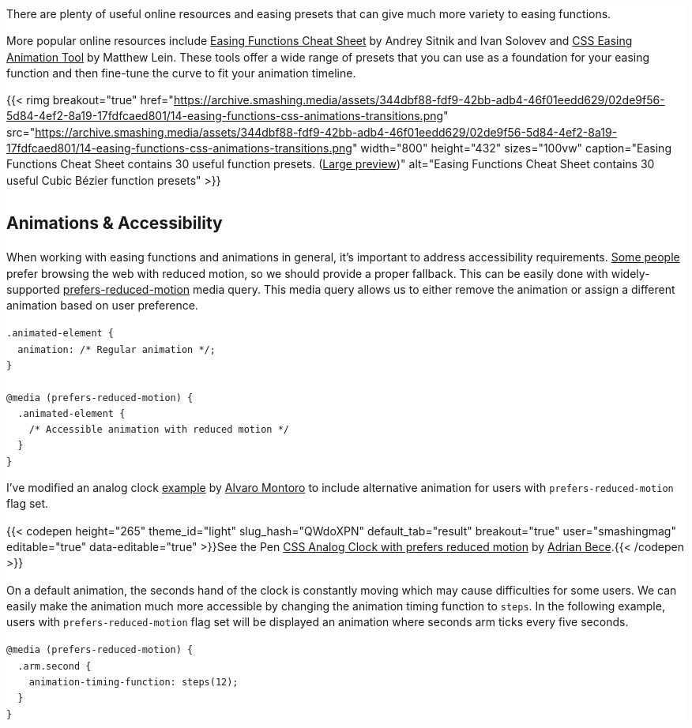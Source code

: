 There are plenty of useful online resources and easing presets that can give much more variety to easing functions.

More popular online resources include [Easing Functions Cheat Sheet](https://easings.net/) by Andrey Sitnik and Ivan Solovev and [CSS Easing Animation Tool](https://matthewlein.com/tools/ceaser) by Matthew Lein. These tools offer a wide range of presets that you can use as a foundation for your easing function and then fine-tune the curve to fit your animation timeline.

{{< rimg breakout="true" href="https://archive.smashing.media/assets/344dbf88-fdf9-42bb-adb4-46f01eedd629/02de9f56-5d84-4ef2-8a19-17fdfcaed801/14-easing-functions-css-animations-transitions.png" src="https://archive.smashing.media/assets/344dbf88-fdf9-42bb-adb4-46f01eedd629/02de9f56-5d84-4ef2-8a19-17fdfcaed801/14-easing-functions-css-animations-transitions.png" width="800" height="432" sizes="100vw" caption="Easing Functions Cheat Sheet contains 30 useful function presets. (<a href='https://archive.smashing.media/assets/344dbf88-fdf9-42bb-adb4-46f01eedd629/02de9f56-5d84-4ef2-8a19-17fdfcaed801/14-easing-functions-css-animations-transitions.png'>Large preview</a>)" alt="Easing Functions Cheat Sheet contains 30 useful Cubic Bézier function presets" >}}

## Animations & Accessibility

When working with easing functions and animations in general, it’s important to address accessibility requirements. [Some people](https://www.w3.org/WAI/WCAG21/Understanding/animation-from-interactions.html) prefer browsing the web with reduced motion, so we should provide a proper fallback. This can be easily done with widely-supported [prefers-reduced-motion](https://developer.mozilla.org/en-US/docs/Web/CSS/@media/prefers-reduced-motion) media query. This media query allows us to either remove the animation or assign a different animation based on user preference.

<pre><code class="language-javascript">.animated-element {
  animation: /* Regular animation */;
}

@media (prefers-reduced-motion) {
  .animated-element {
    /* Accessible animation with reduced motion */
  }
}</code></pre>

I’ve modified an analog clock [example](https://codepen.io/alvaromontoro/pen/jGYQoP) by [Alvaro Montoro](https://codepen.io/alvaromontoro) to include alternative animation for users with `prefers-reduced-motion` flag set.

{{< codepen height="265" theme_id="light" slug_hash="QWdoXPN" default_tab="result" breakout="true" user="smashingmag" editable="true" data-editable="true" >}}See the Pen [CSS Analog Clock with prefers reduced motion](https://codepen.io/smashingmag/pen/QWdoXPN) by <a href="https://codepen.io/AdrianBece">Adrian Bece</a>.{{< /codepen >}}

On a default animation, the seconds hand of the clock is constantly moving which may cause difficulties for some users. We can easily make the animation much more accessible by changing the animation timing function to `steps`. In the following example, users with `prefers-reduced-motion` flag set will be displayed an animation where seconds arm ticks every five seconds. 

<pre><code class="language-javascript">@media (prefers-reduced-motion) {
  .arm.second {
    animation-timing-function: steps(12);
  }
}</code></pre>
